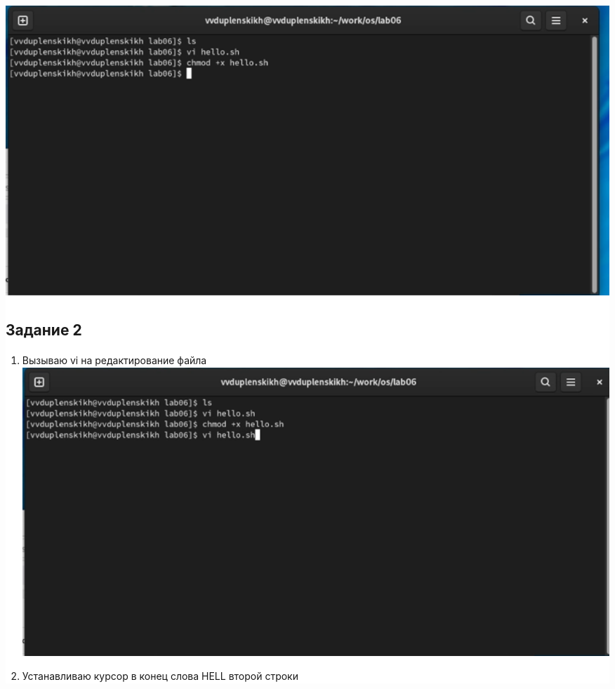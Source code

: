 ![chmod](image/7.png)

## Задание 2
1. Вызываю vi на редактирование файла
![vi hello](image/8.png)

2. Устанавливаю курсор в конец слова HELL второй строки